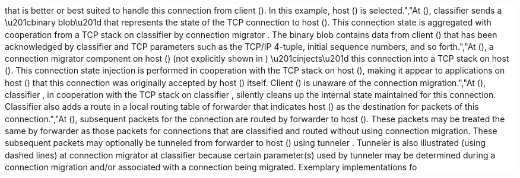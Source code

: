 that is better or best suited to handle this connection from client (). In this example, host () is selected.","At (), classifier  sends a \u201cbinary blob\u201d that represents the state of the TCP connection to host (). This connection state is aggregated with cooperation from a TCP stack on classifier  by connection migrator . The binary blob contains data from client () that has been acknowledged by classifier  and TCP parameters such as the TCP\/IP 4-tuple, initial sequence numbers, and so forth.","At (), a connection migrator  component on host () (not explicitly shown in ) \u201cinjects\u201d this connection into a TCP stack on host (). This connection state injection is performed in cooperation with the TCP stack on host (), making it appear to applications  on host () that this connection was originally accepted by host () itself. Client () is unaware of the connection migration.","At (), classifier , in cooperation with the TCP stack on classifier , silently cleans up the internal state maintained for this connection. Classifier  also adds a route in a local routing table of forwarder  that indicates host () as the destination for packets of this connection.","At (), subsequent packets for the connection are routed by forwarder  to host (). These packets may be treated the same by forwarder  as those packets for connections that are classified and routed without using connection migration. These subsequent packets may optionally be tunneled from forwarder  to host () using tunneler . Tunneler  is also illustrated (using dashed lines) at connection migrator  at classifier  because certain parameter(s) used by tunneler  may be determined during a connection migration and\/or associated with a connection being migrated. Exemplary implementations fo